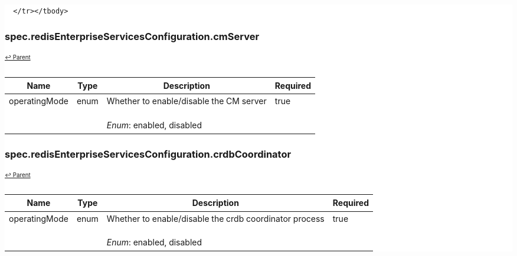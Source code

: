       </tr></tbody>
</table>


### spec.redisEnterpriseServicesConfiguration.cmServer
<sup><sup>[↩ Parent](#specredisenterpriseservicesconfiguration)</sup></sup>



<table>
    <thead>
        <tr>
            <th>Name</th>
            <th>Type</th>
            <th>Description</th>
            <th>Required</th>
        </tr>
    </thead>
    <tbody><tr>
        <td>operatingMode</td>
        <td>enum</td>
        <td>
          Whether to enable/disable the CM server<br/>
          <br/>
            <i>Enum</i>: enabled, disabled<br/>
        </td>
        <td>true</td>
      </tr></tbody>
</table>


### spec.redisEnterpriseServicesConfiguration.crdbCoordinator
<sup><sup>[↩ Parent](#specredisenterpriseservicesconfiguration)</sup></sup>



<table>
    <thead>
        <tr>
            <th>Name</th>
            <th>Type</th>
            <th>Description</th>
            <th>Required</th>
        </tr>
    </thead>
    <tbody><tr>
        <td>operatingMode</td>
        <td>enum</td>
        <td>
          Whether to enable/disable the crdb coordinator process<br/>
          <br/>
            <i>Enum</i>: enabled, disabled<br/>
        </td>
        <td>true</td>
      </tr></tbody>
</table>
